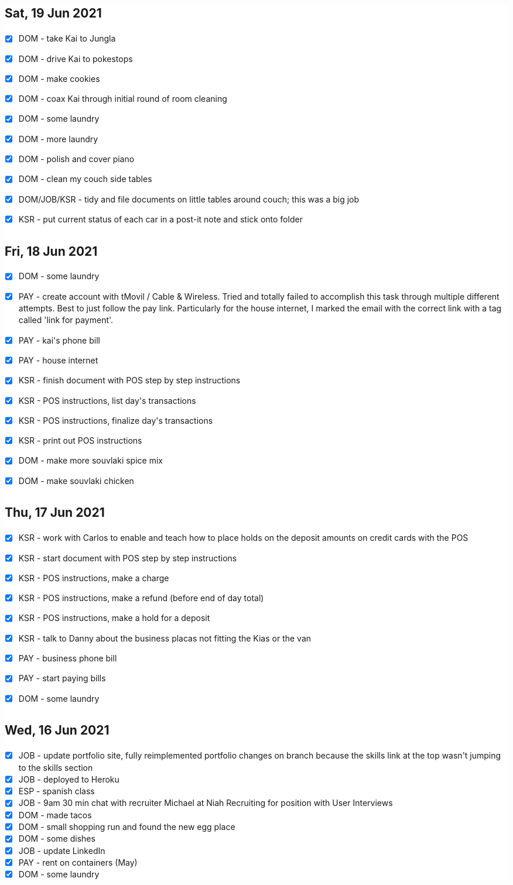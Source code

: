 
## Sat, 19 Jun 2021
- [x] DOM - take Kai to Jungla
- [x] DOM - drive Kai to pokestops
- [x] DOM - make cookies
- [x] DOM - coax Kai through initial round of room cleaning
- [x] DOM - some laundry
- [x] DOM - more laundry
- [x] DOM - polish and cover piano
- [x] DOM - clean my couch side tables
- [x] DOM/JOB/KSR - tidy and file documents on little tables around couch; this was a big job
- [x] KSR - put current status of each car in a post-it note and stick onto folder


## Fri, 18 Jun 2021
- [x] DOM - some laundry
- [x] PAY - create account with tMovil / Cable & Wireless.  Tried and totally failed to accomplish this task through multiple different attempts.  Best to just follow the pay link.  Particularly for the house internet, I marked the email with the correct link with a tag called 'link for payment'.
- [x] PAY - kai's phone bill
- [x] PAY - house internet
- [x] KSR - finish document with POS step by step instructions
- [x] KSR - POS instructions, list day's transactions
- [x] KSR - POS instructions, finalize day's transactions
- [x] KSR - print out POS instructions
- [x] DOM - make more souvlaki spice mix
- [x] DOM - make souvlaki chicken


## Thu, 17 Jun 2021
- [x] KSR - work with Carlos to enable and teach how to place holds on the deposit amounts on credit cards with the POS
- [x] KSR - start document with POS step by step instructions
- [x] KSR - POS instructions, make a charge
- [x] KSR - POS instructions, make a refund (before end of day total)
- [x] KSR - POS instructions, make a hold for a deposit
- [x] KSR - talk to Danny about the business placas not fitting the Kias or the van
- [x] PAY - business phone bill
- [x] PAY - start paying bills
- [x] DOM - some laundry


## Wed, 16 Jun 2021
- [x] JOB - update portfolio site, fully reimplemented portfolio changes on branch because the skills link at the top wasn't jumping to the skills section
- [x] JOB - deployed to Heroku
- [x] ESP - spanish class
- [x] JOB - 9am 30 min chat with recruiter Michael at Niah Recruiting for position with User Interviews
- [x] DOM - made tacos
- [x] DOM - small shopping run and found the new egg place
- [x] DOM - some dishes
- [x] JOB - update LinkedIn
- [x] PAY - rent on containers (May)
- [x] DOM - some laundry

